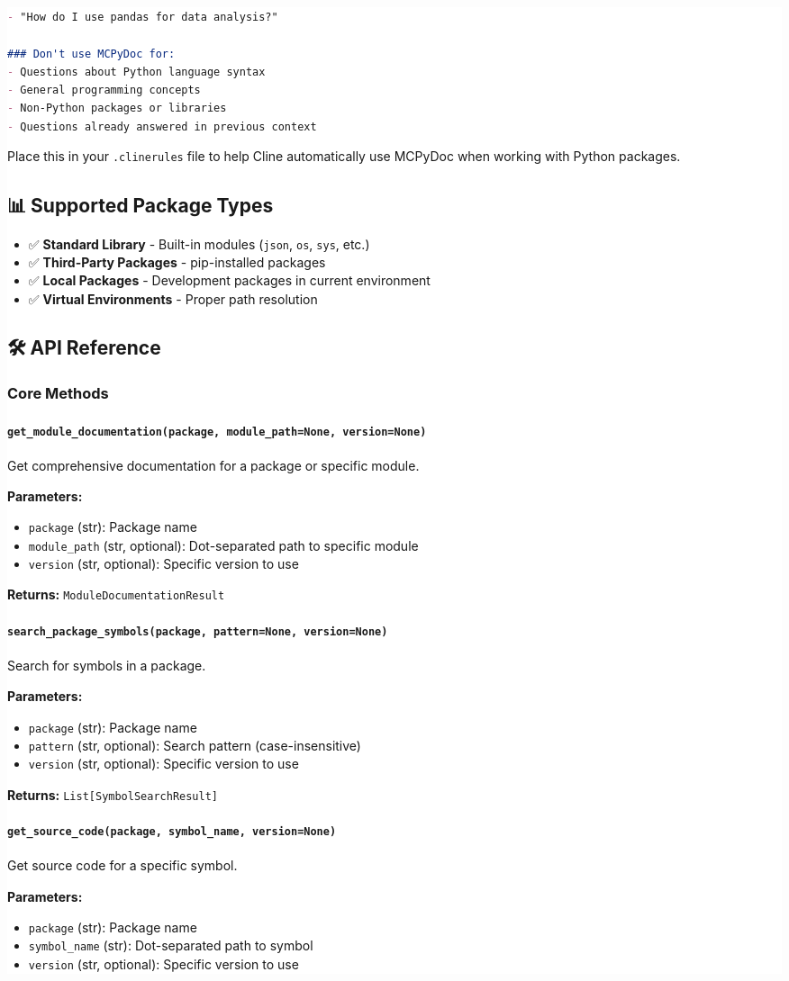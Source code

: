 ```markdown
- "How do I use pandas for data analysis?"

### Don't use MCPyDoc for:
- Questions about Python language syntax
- General programming concepts
- Non-Python packages or libraries
- Questions already answered in previous context
```

Place this in your `.clinerules` file to help Cline automatically use MCPyDoc when working with Python packages.

## 📊 Supported Package Types

- ✅ **Standard Library** - Built-in modules (`json`, `os`, `sys`, etc.)
- ✅ **Third-Party Packages** - pip-installed packages
- ✅ **Local Packages** - Development packages in current environment
- ✅ **Virtual Environments** - Proper path resolution

## 🛠️ API Reference

### Core Methods

#### `get_module_documentation(package, module_path=None, version=None)`
Get comprehensive documentation for a package or specific module.

**Parameters:**
- `package` (str): Package name
- `module_path` (str, optional): Dot-separated path to specific module
- `version` (str, optional): Specific version to use

**Returns:** `ModuleDocumentationResult`

#### `search_package_symbols(package, pattern=None, version=None)`
Search for symbols in a package.

**Parameters:**
- `package` (str): Package name
- `pattern` (str, optional): Search pattern (case-insensitive)
- `version` (str, optional): Specific version to use

**Returns:** `List[SymbolSearchResult]`

#### `get_source_code(package, symbol_name, version=None)`
Get source code for a specific symbol.

**Parameters:**
- `package` (str): Package name
- `symbol_name` (str): Dot-separated path to symbol
- `version` (str, optional): Specific version to use
